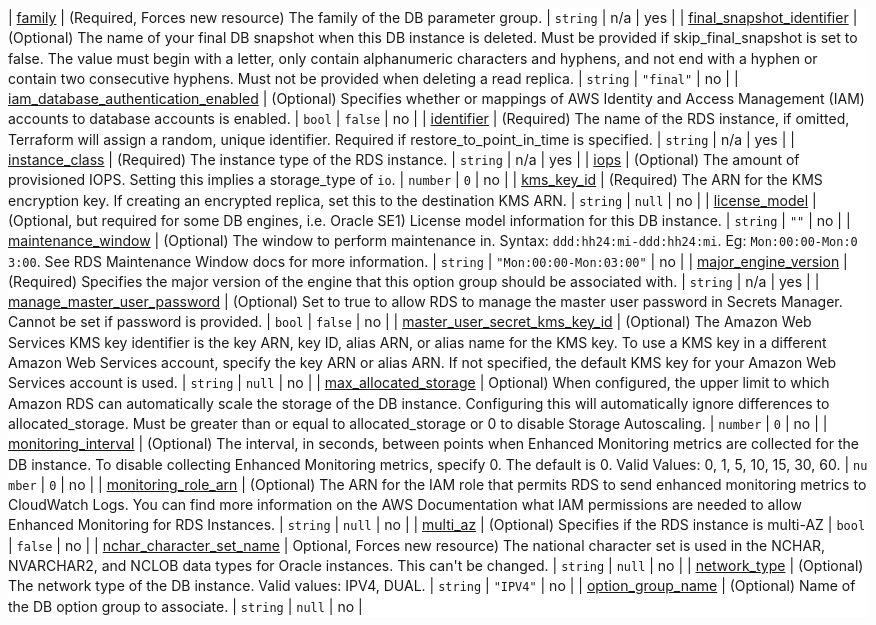 | <a name="input_family"></a> [family](#input\_family) | (Required, Forces new resource) The family of the DB parameter group. | `string` | n/a | yes |
| <a name="input_final_snapshot_identifier"></a> [final\_snapshot\_identifier](#input\_final\_snapshot\_identifier) | (Optional) The name of your final DB snapshot when this DB instance is deleted. Must be provided if skip\_final\_snapshot is set to false. The value must begin with a letter, only contain alphanumeric characters and hyphens, and not end with a hyphen or contain two consecutive hyphens. Must not be provided when deleting a read replica. | `string` | `"final"` | no |
| <a name="input_iam_database_authentication_enabled"></a> [iam\_database\_authentication\_enabled](#input\_iam\_database\_authentication\_enabled) | (Optional) Specifies whether or mappings of AWS Identity and Access Management (IAM) accounts to database accounts is enabled. | `bool` | `false` | no |
| <a name="input_identifier"></a> [identifier](#input\_identifier) | (Required) The name of the RDS instance, if omitted, Terraform will assign a random, unique identifier. Required if restore\_to\_point\_in\_time is specified. | `string` | n/a | yes |
| <a name="input_instance_class"></a> [instance\_class](#input\_instance\_class) | (Required) The instance type of the RDS instance. | `string` | n/a | yes |
| <a name="input_iops"></a> [iops](#input\_iops) | (Optional) The amount of provisioned IOPS. Setting this implies a storage\_type of `io`. | `number` | `0` | no |
| <a name="input_kms_key_id"></a> [kms\_key\_id](#input\_kms\_key\_id) | (Required) The ARN for the KMS encryption key. If creating an encrypted replica, set this to the destination KMS ARN. | `string` | `null` | no |
| <a name="input_license_model"></a> [license\_model](#input\_license\_model) | (Optional, but required for some DB engines, i.e. Oracle SE1) License model information for this DB instance. | `string` | `""` | no |
| <a name="input_maintenance_window"></a> [maintenance\_window](#input\_maintenance\_window) | (Optional) The window to perform maintenance in. Syntax: `ddd:hh24:mi-ddd:hh24:mi`. Eg: `Mon:00:00-Mon:03:00`. See RDS Maintenance Window docs for more information. | `string` | `"Mon:00:00-Mon:03:00"` | no |
| <a name="input_major_engine_version"></a> [major\_engine\_version](#input\_major\_engine\_version) | (Required) Specifies the major version of the engine that this option group should be associated with. | `string` | n/a | yes |
| <a name="input_manage_master_user_password"></a> [manage\_master\_user\_password](#input\_manage\_master\_user\_password) | (Optional) Set to true to allow RDS to manage the master user password in Secrets Manager. Cannot be set if password is provided. | `bool` | `false` | no |
| <a name="input_master_user_secret_kms_key_id"></a> [master\_user\_secret\_kms\_key\_id](#input\_master\_user\_secret\_kms\_key\_id) | (Optional) The Amazon Web Services KMS key identifier is the key ARN, key ID, alias ARN, or alias name for the KMS key. To use a KMS key in a different Amazon Web Services account, specify the key ARN or alias ARN. If not specified, the default KMS key for your Amazon Web Services account is used. | `string` | `null` | no |
| <a name="input_max_allocated_storage"></a> [max\_allocated\_storage](#input\_max\_allocated\_storage) | Optional) When configured, the upper limit to which Amazon RDS can automatically scale the storage of the DB instance. Configuring this will automatically ignore differences to allocated\_storage. Must be greater than or equal to allocated\_storage or 0 to disable Storage Autoscaling. | `number` | `0` | no |
| <a name="input_monitoring_interval"></a> [monitoring\_interval](#input\_monitoring\_interval) | (Optional) The interval, in seconds, between points when Enhanced Monitoring metrics are collected for the DB instance. To disable collecting Enhanced Monitoring metrics, specify 0. The default is 0. Valid Values: 0, 1, 5, 10, 15, 30, 60. | `number` | `0` | no |
| <a name="input_monitoring_role_arn"></a> [monitoring\_role\_arn](#input\_monitoring\_role\_arn) | (Optional) The ARN for the IAM role that permits RDS to send enhanced monitoring metrics to CloudWatch Logs. You can find more information on the AWS Documentation what IAM permissions are needed to allow Enhanced Monitoring for RDS Instances. | `string` | `null` | no |
| <a name="input_multi_az"></a> [multi\_az](#input\_multi\_az) | (Optional) Specifies if the RDS instance is multi-AZ | `bool` | `false` | no |
| <a name="input_nchar_character_set_name"></a> [nchar\_character\_set\_name](#input\_nchar\_character\_set\_name) | Optional, Forces new resource) The national character set is used in the NCHAR, NVARCHAR2, and NCLOB data types for Oracle instances. This can't be changed. | `string` | `null` | no |
| <a name="input_network_type"></a> [network\_type](#input\_network\_type) | (Optional) The network type of the DB instance. Valid values: IPV4, DUAL. | `string` | `"IPV4"` | no |
| <a name="input_option_group_name"></a> [option\_group\_name](#input\_option\_group\_name) | (Optional) Name of the DB option group to associate. | `string` | `null` | no |